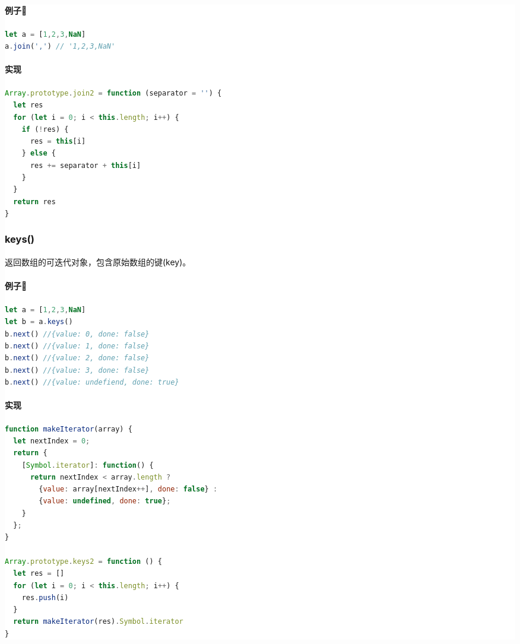 #### 例子🌰

```javascript
let a = [1,2,3,NaN]
a.join(',') // '1,2,3,NaN'
```

#### 实现

```javascript
Array.prototype.join2 = function (separator = '') {
  let res
  for (let i = 0; i < this.length; i++) {
    if (!res) {
      res = this[i]
    } else {
      res += separator + this[i]
    }
  }
  return res
}
```

### keys()

返回数组的可迭代对象，包含原始数组的键(key)。

#### 例子🌰

```javascript
let a = [1,2,3,NaN]
let b = a.keys()
b.next() //{value: 0, done: false}
b.next() //{value: 1, done: false}
b.next() //{value: 2, done: false}
b.next() //{value: 3, done: false}
b.next() //{value: undefiend, done: true}
```

#### 实现

```javascript
function makeIterator(array) {
  let nextIndex = 0;
  return {
    [Symbol.iterator]: function() {
      return nextIndex < array.length ?
        {value: array[nextIndex++], done: false} :
        {value: undefined, done: true};
    }
  };
}

Array.prototype.keys2 = function () {
  let res = []
  for (let i = 0; i < this.length; i++) {
    res.push(i)
  }
  return makeIterator(res).Symbol.iterator
}
```
